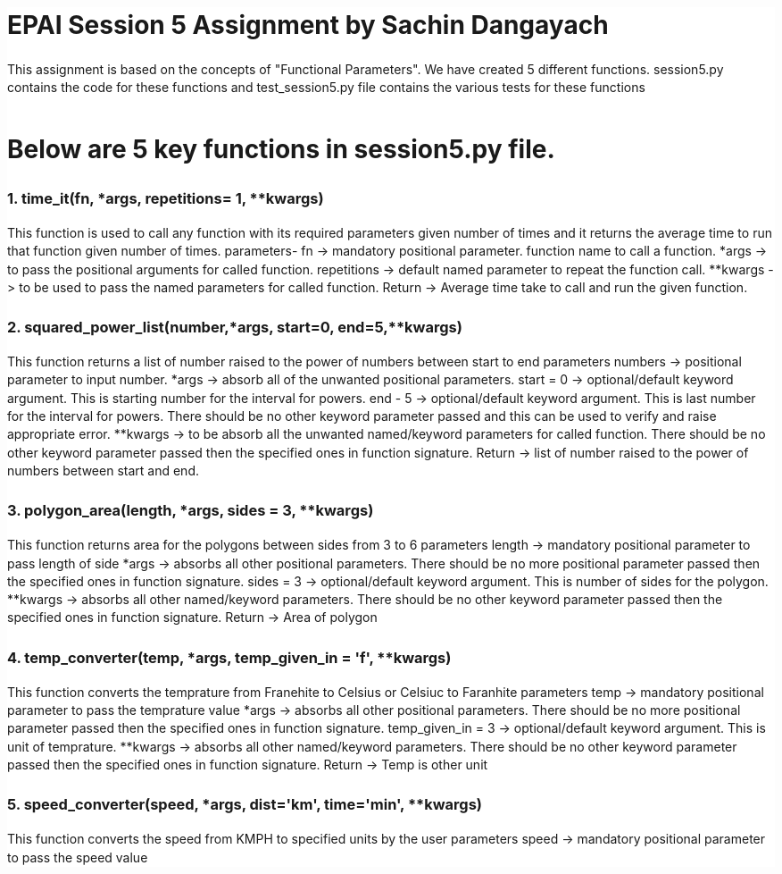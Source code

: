 # EPAI Session 5 Assignment by Sachin Dangayach

This assignment is based on the concepts of "Functional Parameters". We have created 5 different functions. session5.py contains the code for these functions and test_session5.py file contains the various tests for these functions 

# Below are 5 key functions in session5.py file. 

### 1. time_it(fn, *args, repetitions= 1, **kwargs)
This function is used to call any function with its required parameters given number of times and it returns the average time to run that function given number of times. 
parameters-
fn -> mandatory positional parameter. function name to call a function.
*args -> to pass the positional arguments for called function.
repetitions -> default named parameter to repeat the function call.
**kwargs -> to be used to pass the named parameters for called function.
Return -> Average time take to call and run the given function.
### 2. squared_power_list(number,*args, start=0, end=5,**kwargs) 
This function returns a list of number raised to the power of numbers between start to end
parameters
numbers -> positional parameter to input number.
*args -> absorb all of the unwanted positional parameters. 
start = 0 -> optional/default keyword argument. This is starting number for the interval for powers.
end - 5 -> optional/default keyword argument. This is last number for the interval for powers. There should be no other keyword parameter passed and this can be used to verify and raise appropriate error.
**kwargs -> to be absorb all the unwanted named/keyword parameters for called function. There should be no other keyword parameter passed then the specified ones in function signature.
Return -> list of number raised to the power of numbers between start and end.
### 3. polygon_area(length, *args, sides = 3, **kwargs)
This function returns area for the polygons between sides from 3 to 6
parameters
length -> mandatory positional parameter to pass length of side
*args -> absorbs all other positional parameters. There should be no more positional parameter passed then the specified ones in function signature.
sides = 3 -> optional/default keyword argument. This is number of sides for the polygon.
**kwargs -> absorbs all other named/keyword parameters. There should be no other keyword parameter passed then the specified ones in function signature.
Return -> Area of polygon
### 4. temp_converter(temp, *args, temp_given_in = 'f', **kwargs)
This function converts the temprature from Franehite to Celsius or Celsiuc to Faranhite
parameters
temp -> mandatory positional parameter to pass the temprature value
*args -> absorbs all other positional parameters. There should be no more positional parameter passed then the specified ones in function signature.
temp_given_in = 3 -> optional/default keyword argument. This is unit of temprature.
**kwargs -> absorbs all other named/keyword parameters. There should be no other keyword parameter passed then the specified ones in function signature.
Return -> Temp is other unit
### 5. speed_converter(speed, *args, dist='km', time='min', **kwargs) 
This function converts the speed from KMPH to specified units by the user
parameters
speed -> mandatory positional parameter to pass the speed value